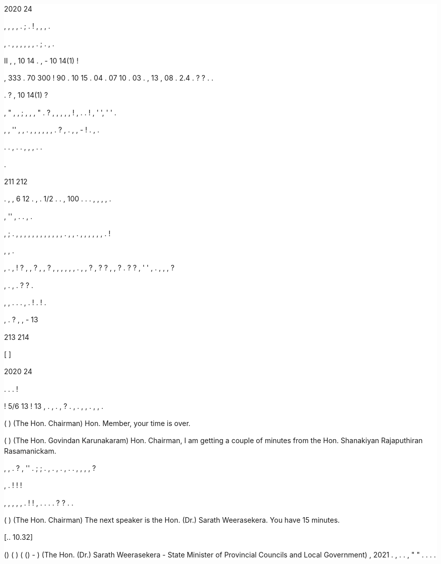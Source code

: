 2020 24

, , , , . ; . ! , , , .

, . , , , , , , . ; . , .

II , , 10 14 . , - 10 14(1) !

, 333 . 70 300 ! 90 . 10 15 . 04 . 07 10 . 03 . , 13 , 08 . 2.4 . ? ? . .

. ? , 10 14(1) ?

, " , , ; , , , " . ? , , , , , ! , . . ! , ' ', ' ' .

, , '' , , . , , , , , , . ? , . , , - ! . , .

. . , . . , , , . .

.

211 212

. , , 6 12 . , . 1/2 . . , 100 . . . , , , , .

, '' , . . , .

, ; . , , , , , , , , , , , , . , , . , , , , , , . !

, , .

, . , ! ? , , ? , , ? , , , , , , . , , ? , ? ? , , ? . ? ? , ' ' , . , , , ?

, . , . ? ? .

, , . . . , . ! . ! .

, . ? , , - 13

213 214

[ ]

2020 24

. . . !

! 5/6 13 ! 13 , . , . , ? . , . , , . , , .

( ) (The Hon. Chairman) Hon. Member, your time is over.

( ) (The Hon. Govindan Karunakaram) Hon. Chairman, I am getting a couple of minutes from the Hon. Shanakiyan Rajaputhiran Rasamanickam.

, , . ? , '' . ; ; . , . , . , . . , , , , ?

, . ! ! !

, , , , , . ! ! , . . . . ? ? . .

( ) (The Hon. Chairman) The next speaker is the Hon. (Dr.) Sarath Weerasekera. You have 15 minutes.

[.. 10.32]

() ( ) ( () - ) (The Hon. (Dr.) Sarath Weerasekera - State Minister of Provincial Councils and Local Government) , 2021 . , . . , " " . . . .
